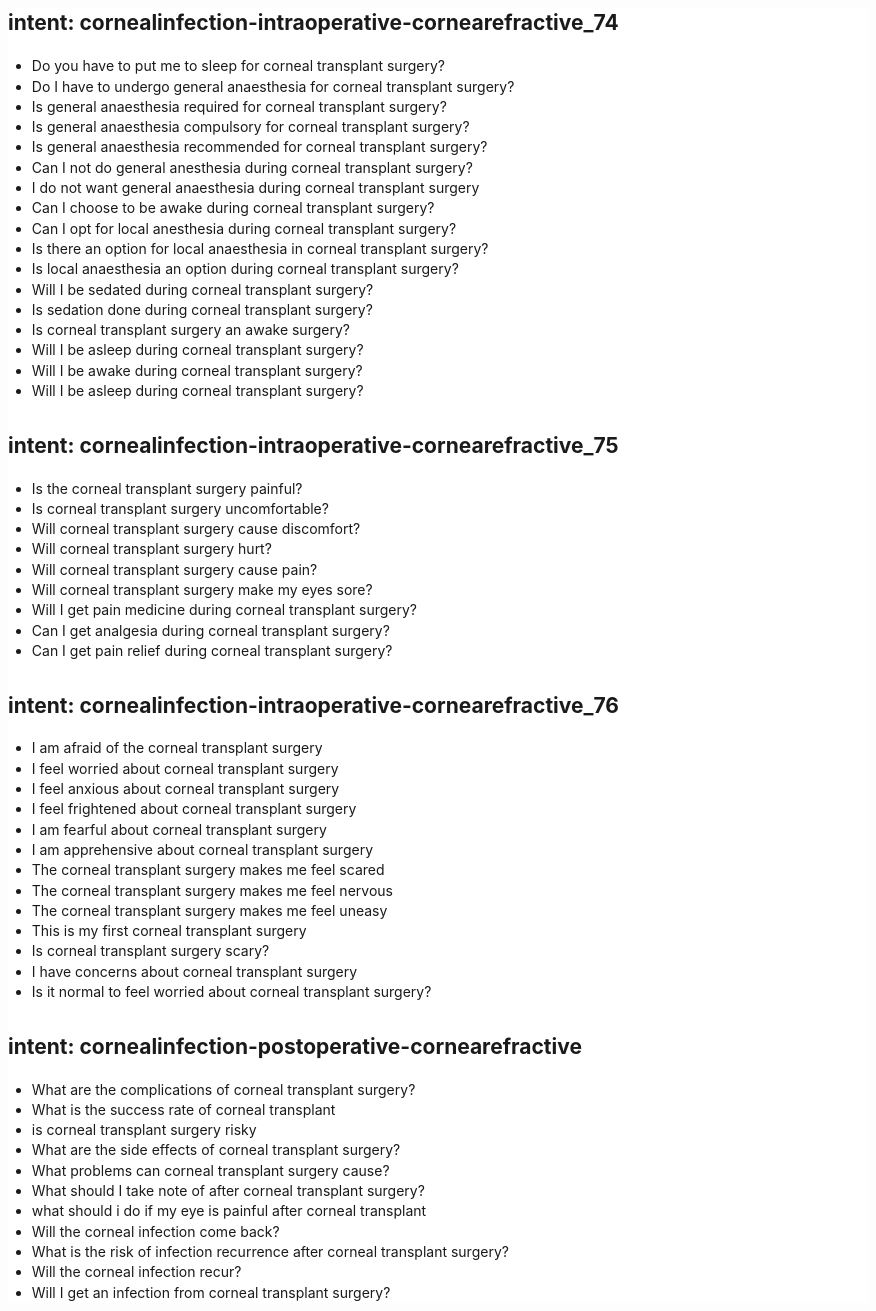 ## intent: cornealinfection-intraoperative-cornearefractive_74
- Do you have to put me to sleep for corneal transplant surgery?
- Do I have to undergo general anaesthesia for corneal transplant surgery?
- Is general anaesthesia required for corneal transplant surgery?
- Is general anaesthesia compulsory for corneal transplant surgery?
- Is general anaesthesia recommended for corneal transplant surgery?
- Can I not do general anesthesia during corneal transplant surgery?
- I do not want general anaesthesia during corneal transplant surgery
- Can I choose to be awake during corneal transplant surgery?
- Can I opt for local anesthesia during corneal transplant surgery?
- Is there an option for local anaesthesia in corneal transplant surgery?
- Is local anaesthesia an option during corneal transplant surgery?
- Will I be sedated during corneal transplant surgery?
- Is sedation done during corneal transplant surgery?
- Is corneal transplant surgery an awake surgery?
- Will I be asleep during corneal transplant surgery?
- Will I be awake during corneal transplant surgery?
- Will I be asleep during corneal transplant surgery?

## intent: cornealinfection-intraoperative-cornearefractive_75
- Is the corneal transplant surgery painful?
- Is corneal transplant surgery uncomfortable?
- Will corneal transplant surgery cause discomfort?
- Will corneal transplant surgery hurt?
- Will corneal transplant surgery cause pain?
- Will corneal transplant surgery make my eyes sore?
- Will I get pain medicine during corneal transplant surgery?
- Can I get analgesia during corneal transplant surgery?
- Can I get pain relief during corneal transplant surgery?

## intent: cornealinfection-intraoperative-cornearefractive_76
- I am afraid of the corneal transplant surgery
- I feel worried about corneal transplant surgery
- I feel anxious about corneal transplant surgery
- I feel frightened about corneal transplant surgery
- I am fearful about corneal transplant surgery
- I am apprehensive about corneal transplant surgery
- The corneal transplant surgery makes me feel scared
- The corneal transplant surgery makes me feel nervous
- The corneal transplant surgery makes me feel uneasy
- This is my first corneal transplant surgery
- Is corneal transplant surgery scary?
- I have concerns about corneal transplant surgery
- Is it normal to feel worried about corneal transplant surgery?

## intent: cornealinfection-postoperative-cornearefractive
- What are the complications of corneal transplant surgery?
- What is the success rate of corneal transplant
- is corneal transplant surgery risky
- What are the side effects of corneal transplant surgery?
- What problems can corneal transplant surgery cause?
- What should I take note of after corneal transplant surgery?
- what should i do if my eye is painful after corneal transplant
- Will the corneal infection come back?
- What is the risk of infection recurrence after corneal transplant surgery?
- Will the corneal infection recur?
- Will I get an infection from corneal transplant surgery?